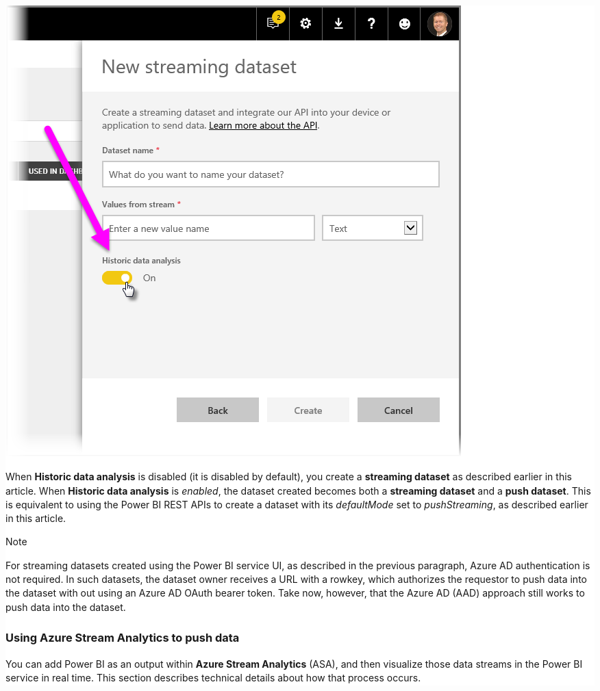 ![Screenshot of the New streaming dataset, showing the Historic data analysis enabled.](media/service-real-time-streaming/real-time-streaming_0c.png)

When **Historic data analysis** is disabled (it is disabled by default), you create a **streaming dataset** as described earlier in this article. When **Historic data analysis** is *enabled*, the dataset created becomes both a **streaming dataset** and a **push dataset**. This is equivalent to using the Power BI REST APIs to create a dataset with its *defaultMode* set to *pushStreaming*, as described earlier in this article.

> [!NOTE]
> For streaming datasets created using the Power BI service UI, as described in the previous paragraph, Azure AD authentication is not required. In such datasets, the dataset owner receives a URL with a rowkey, which authorizes the requestor to push data into the dataset with out using an Azure AD OAuth bearer token. Take now, however, that the Azure AD (AAD) approach still works to push data into the dataset.
> 
> 

### Using Azure Stream Analytics to push data
You can add Power BI as an output within **Azure Stream Analytics** (ASA), and then visualize those data streams in the Power BI service in real time. This section describes technical details about how that process occurs.
